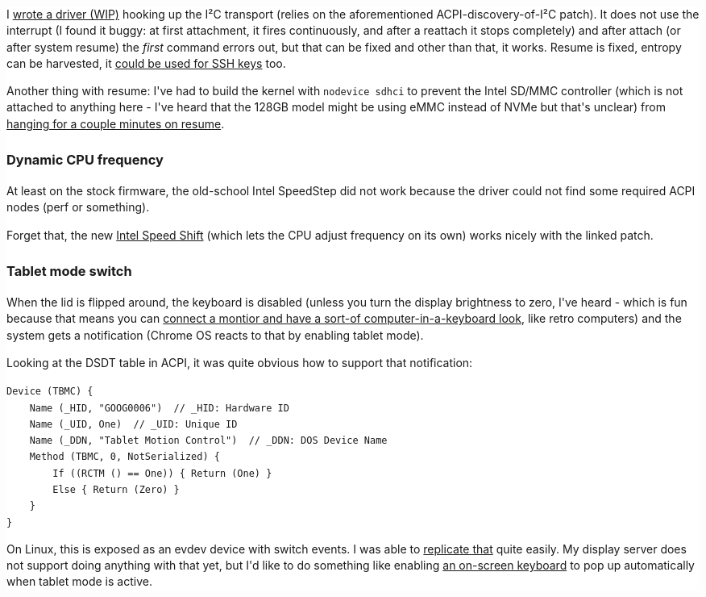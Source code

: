 I [wrote a driver (WIP)](https://github.com/myfreeweb/freebsd/commit/600e6006c1b969b73d3fec86208f37011884f1e1)
hooking up the I²C transport (relies on the aforementioned ACPI-discovery-of-I²C patch).
It does not use the interrupt (I found it buggy: at first attachment, it fires continuously,
and after a reattach it stops completely) and after attach (or after system resume) the *first* command
errors out, but that can be fixed and other than that, it works.
Resume is fixed, entropy can be harvested, it [could be used for SSH keys](https://github.com/tpm2-software/tpm2-pkcs11) too.

Another thing with resume: I've had to build the kernel with `nodevice sdhci` to prevent the
Intel SD/MMC controller (which is not attached to anything here - I've heard that the 128GB model might be using eMMC
instead of NVMe but that's unclear) from [hanging for a couple minutes on resume](https://bugs.freebsd.org/bugzilla/show_bug.cgi?id=211705).

### Dynamic CPU frequency

At least on the stock firmware, the old-school Intel SpeedStep did not work because the driver could not
find some required ACPI nodes (perf or something).

Forget that, the new [Intel Speed Shift](https://reviews.freebsd.org/D18028) (which lets the CPU adjust frequency on its own) works nicely with the linked patch.

### Tablet mode switch

When the lid is flipped around, the keyboard is disabled (unless you turn the display brightness to zero,
I've heard - which is fun because that means you can [connect a montior and have a sort-of
computer-in-a-keyboard look](https://www.reddit.com/r/PixelBook/comments/dalk1l/my_pixelbook_desktop_setup/f1u4nwi/),
like retro computers) and the system gets a notification (Chrome OS reacts to that by enabling tablet mode).

Looking at the DSDT table in ACPI, it was quite obvious how to support that notification:

```
Device (TBMC) {
    Name (_HID, "GOOG0006")  // _HID: Hardware ID
    Name (_UID, One)  // _UID: Unique ID
    Name (_DDN, "Tablet Motion Control")  // _DDN: DOS Device Name
    Method (TBMC, 0, NotSerialized) {
        If ((RCTM () == One)) { Return (One) }
        Else { Return (Zero) }
    }
}
```

On Linux, this is exposed as an evdev device with switch events.
I was able to [replicate that](https://reviews.freebsd.org/D21612) quite easily.
My display server does not support doing anything with that yet, but I'd like to do something like
enabling [an on-screen keyboard](https://source.puri.sm/Librem5/squeekboard) to pop up automatically
when tablet mode is active.
